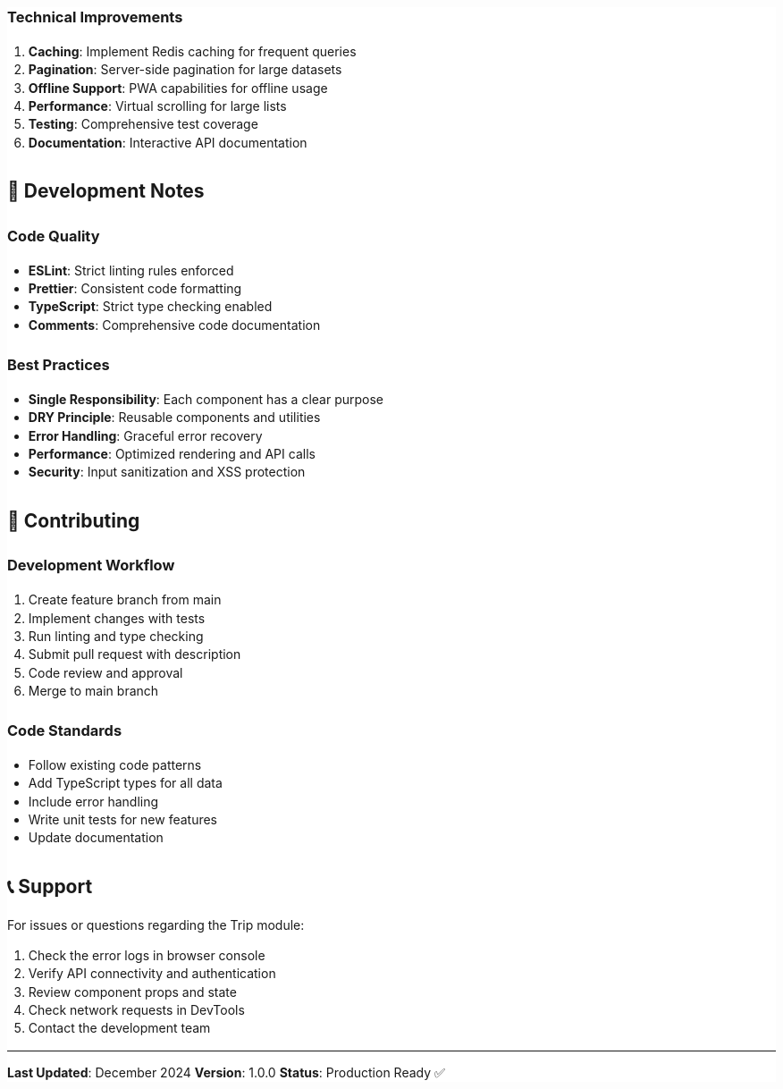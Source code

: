 ### Technical Improvements

1. **Caching**: Implement Redis caching for frequent queries
2. **Pagination**: Server-side pagination for large datasets
3. **Offline Support**: PWA capabilities for offline usage
4. **Performance**: Virtual scrolling for large lists
5. **Testing**: Comprehensive test coverage
6. **Documentation**: Interactive API documentation

## 📝 Development Notes

### Code Quality

- **ESLint**: Strict linting rules enforced
- **Prettier**: Consistent code formatting
- **TypeScript**: Strict type checking enabled
- **Comments**: Comprehensive code documentation

### Best Practices

- **Single Responsibility**: Each component has a clear purpose
- **DRY Principle**: Reusable components and utilities
- **Error Handling**: Graceful error recovery
- **Performance**: Optimized rendering and API calls
- **Security**: Input sanitization and XSS protection

## 🤝 Contributing

### Development Workflow

1. Create feature branch from main
2. Implement changes with tests
3. Run linting and type checking
4. Submit pull request with description
5. Code review and approval
6. Merge to main branch

### Code Standards

- Follow existing code patterns
- Add TypeScript types for all data
- Include error handling
- Write unit tests for new features
- Update documentation

## 📞 Support

For issues or questions regarding the Trip module:

1. Check the error logs in browser console
2. Verify API connectivity and authentication
3. Review component props and state
4. Check network requests in DevTools
5. Contact the development team

---

**Last Updated**: December 2024
**Version**: 1.0.0
**Status**: Production Ready ✅
